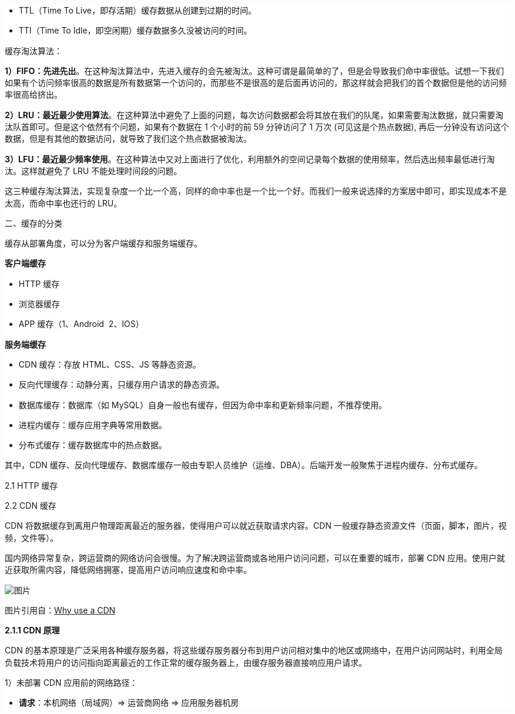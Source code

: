 *   TTL（Time To Live，即存活期）缓存数据从创建到过期的时间。
    
*   TTI（Time To Idle，即空闲期）缓存数据多久没被访问的时间。
    

缓存淘汰算法：

**1）FIFO：先进先出**。在这种淘汰算法中，先进入缓存的会先被淘汰。这种可谓是最简单的了，但是会导致我们命中率很低。试想一下我们如果有个访问频率很高的数据是所有数据第一个访问的，而那些不是很高的是后面再访问的，那这样就会把我们的首个数据但是他的访问频率很高给挤出。

**2）LRU：最近最少使用算法**。在这种算法中避免了上面的问题，每次访问数据都会将其放在我们的队尾，如果需要淘汰数据，就只需要淘汰队首即可。但是这个依然有个问题，如果有个数据在 1 个小时的前 59 分钟访问了 1 万次 (可见这是个热点数据), 再后一分钟没有访问这个数据，但是有其他的数据访问，就导致了我们这个热点数据被淘汰。

**3）LFU：最近最少频率使用**。在这种算法中又对上面进行了优化，利用额外的空间记录每个数据的使用频率，然后选出频率最低进行淘汰。这样就避免了 LRU 不能处理时间段的问题。

这三种缓存淘汰算法，实现复杂度一个比一个高，同样的命中率也是一个比一个好。而我们一般来说选择的方案居中即可，即实现成本不是太高，而命中率也还行的 LRU。

二、缓存的分类

缓存从部署角度，可以分为客户端缓存和服务端缓存。

**客户端缓存**

*   HTTP 缓存
    
*   浏览器缓存
    
*   APP 缓存（1、Android  2、IOS）
    

**服务端缓存**

*   CDN 缓存：存放 HTML、CSS、JS 等静态资源。
    
*   反向代理缓存：动静分离，只缓存用户请求的静态资源。
    
*   数据库缓存：数据库（如 MySQL）自身一般也有缓存，但因为命中率和更新频率问题，不推荐使用。
    
*   进程内缓存：缓存应用字典等常用数据。
    
*   分布式缓存：缓存数据库中的热点数据。
    

其中，CDN 缓存、反向代理缓存、数据库缓存一般由专职人员维护（运维、DBA）。后端开发一般聚焦于进程内缓存、分布式缓存。

2.1 HTTP 缓存

2.2 CDN 缓存

CDN 将数据缓存到离用户物理距离最近的服务器，使得用户可以就近获取请求内容。CDN 一般缓存静态资源文件（页面，脚本，图片，视频，文件等）。

国内网络异常复杂，跨运营商的网络访问会很慢。为了解决跨运营商或各地用户访问问题，可以在重要的城市，部署 CDN 应用。使用户就近获取所需内容，降低网络拥塞，提高用户访问响应速度和命中率。

![图片](https://mmbiz.qpic.cn/mmbiz_png/4g5IMGibSxt5jhMgm28ic4icVjibwJZknFtyib8hzr838nIZicibTqibaqzR6WloDHz8S5o3bG5f06v6F97dv8f3wwghvQ/640?wx_fmt=png)

图片引用自：[Why use a CDN](https://www.creative-artworks.eu/why-use-a-content-delivery-network-cdn/)  

**2.1.1 CDN 原理**

CDN 的基本原理是广泛采用各种缓存服务器，将这些缓存服务器分布到用户访问相对集中的地区或网络中，在用户访问网站时，利用全局负载技术将用户的访问指向距离最近的工作正常的缓存服务器上，由缓存服务器直接响应用户请求。

1）未部署 CDN 应用前的网络路径：

*   **请求**：本机网络（局域网）=> 运营商网络 => 应用服务器机房
    